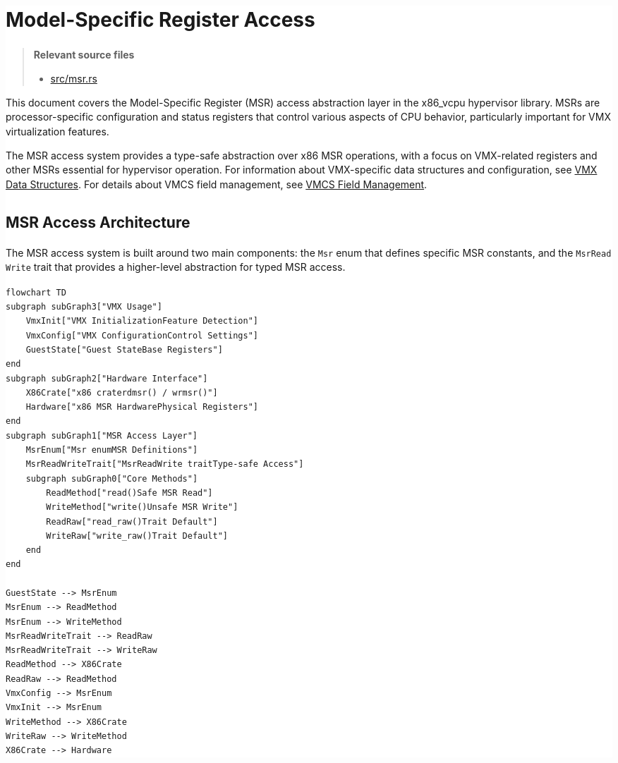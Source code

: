 # Model-Specific Register Access

> **Relevant source files**
> * [src/msr.rs](https://github.com/arceos-hypervisor/x86_vcpu/blob/2cc42349/src/msr.rs)

This document covers the Model-Specific Register (MSR) access abstraction layer in the x86_vcpu hypervisor library. MSRs are processor-specific configuration and status registers that control various aspects of CPU behavior, particularly important for VMX virtualization features.

The MSR access system provides a type-safe abstraction over x86 MSR operations, with a focus on VMX-related registers and other MSRs essential for hypervisor operation. For information about VMX-specific data structures and configuration, see [VMX Data Structures](/arceos-hypervisor/x86_vcpu/2.2-vmx-data-structures). For details about VMCS field management, see [VMCS Field Management](/arceos-hypervisor/x86_vcpu/2.3-vmcs-field-management).

## MSR Access Architecture

The MSR access system is built around two main components: the `Msr` enum that defines specific MSR constants, and the `MsrReadWrite` trait that provides a higher-level abstraction for typed MSR access.

```mermaid
flowchart TD
subgraph subGraph3["VMX Usage"]
    VmxInit["VMX InitializationFeature Detection"]
    VmxConfig["VMX ConfigurationControl Settings"]
    GuestState["Guest StateBase Registers"]
end
subgraph subGraph2["Hardware Interface"]
    X86Crate["x86 craterdmsr() / wrmsr()"]
    Hardware["x86 MSR HardwarePhysical Registers"]
end
subgraph subGraph1["MSR Access Layer"]
    MsrEnum["Msr enumMSR Definitions"]
    MsrReadWriteTrait["MsrReadWrite traitType-safe Access"]
    subgraph subGraph0["Core Methods"]
        ReadMethod["read()Safe MSR Read"]
        WriteMethod["write()Unsafe MSR Write"]
        ReadRaw["read_raw()Trait Default"]
        WriteRaw["write_raw()Trait Default"]
    end
end

GuestState --> MsrEnum
MsrEnum --> ReadMethod
MsrEnum --> WriteMethod
MsrReadWriteTrait --> ReadRaw
MsrReadWriteTrait --> WriteRaw
ReadMethod --> X86Crate
ReadRaw --> ReadMethod
VmxConfig --> MsrEnum
VmxInit --> MsrEnum
WriteMethod --> X86Crate
WriteRaw --> WriteMethod
X86Crate --> Hardware
```
